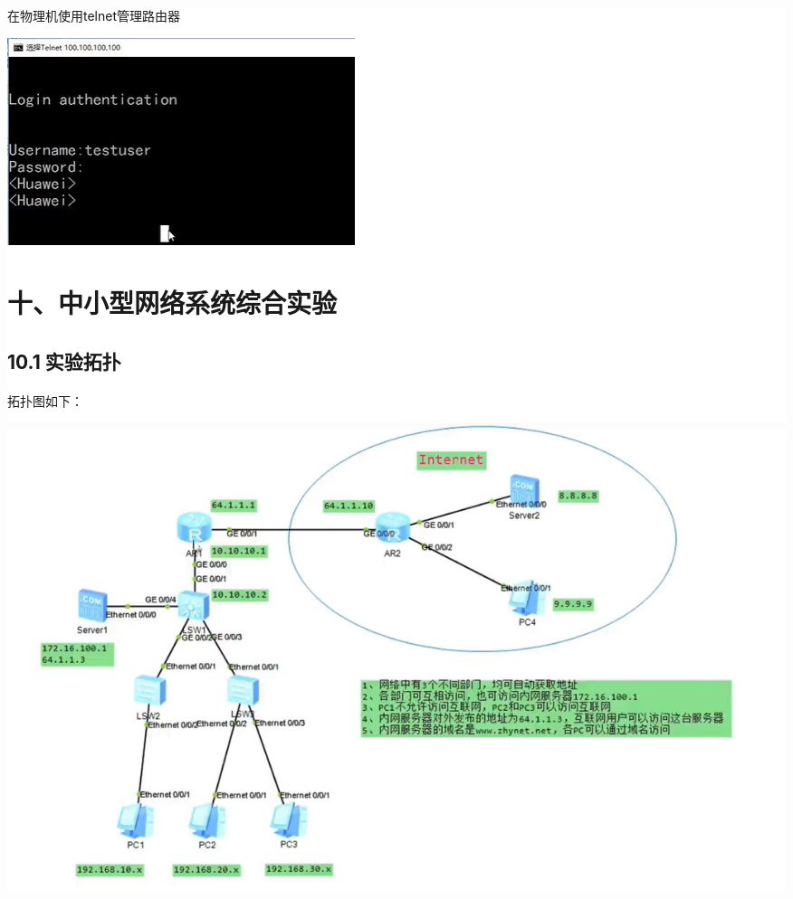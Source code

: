 在物理机使用telnet管理路由器

![image-20240728190145795](../../img/image-20240728190145795.png)



# 十、中小型网络系统综合实验

## 10.1 实验拓扑

拓扑图如下：

![image-20240728192430900](../../img/image-20240728192430900.png)
